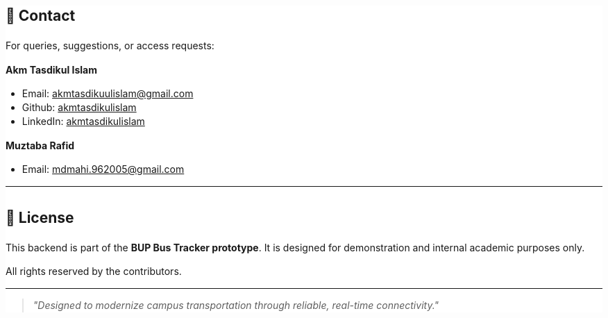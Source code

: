 
## 📧 Contact

For queries, suggestions, or access requests:

**Akm Tasdikul Islam**

- Email: [akmtasdikuulislam@gmail.com](mailto:akmtasdikuulislam@gmail.com)
- Github: [akmtasdikulislam](https://github.com/akmtasdikulislam)
- LinkedIn: [akmtasdikulislam](https://www.linkedin.com/in/akm-tasdikul-islam/)

**Muztaba Rafid**

- Email: [mdmahi.962005@gmail.com](mailto:mdmahi.962005@gmail.com)

---

## 📝 License

This backend is part of the **BUP Bus Tracker prototype**. It is designed for demonstration and internal academic purposes only.

All rights reserved by the contributors.

---

> _"Designed to modernize campus transportation through reliable, real-time connectivity."_
